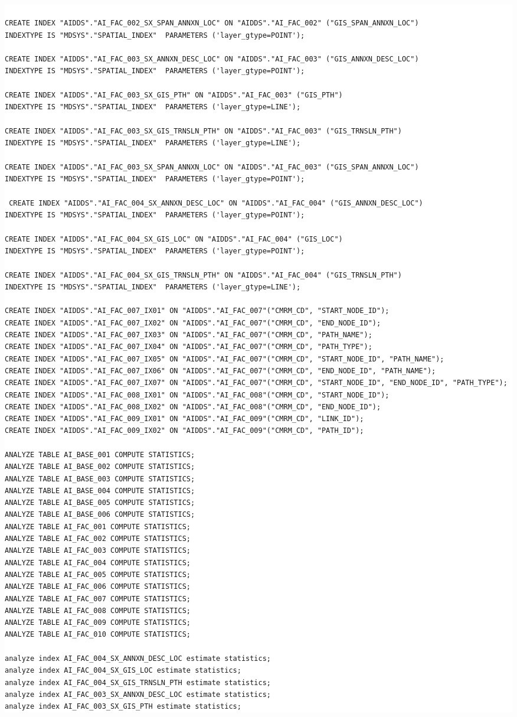 ```code

CREATE INDEX "AIDDS"."AI_FAC_002_SX_SPAN_ANNXN_LOC" ON "AIDDS"."AI_FAC_002" ("GIS_SPAN_ANNXN_LOC") 
INDEXTYPE IS "MDSYS"."SPATIAL_INDEX"  PARAMETERS ('layer_gtype=POINT'); 
 
CREATE INDEX "AIDDS"."AI_FAC_003_SX_ANNXN_DESC_LOC" ON "AIDDS"."AI_FAC_003" ("GIS_ANNXN_DESC_LOC") 
INDEXTYPE IS "MDSYS"."SPATIAL_INDEX"  PARAMETERS ('layer_gtype=POINT');

CREATE INDEX "AIDDS"."AI_FAC_003_SX_GIS_PTH" ON "AIDDS"."AI_FAC_003" ("GIS_PTH") 
INDEXTYPE IS "MDSYS"."SPATIAL_INDEX"  PARAMETERS ('layer_gtype=LINE');

CREATE INDEX "AIDDS"."AI_FAC_003_SX_GIS_TRNSLN_PTH" ON "AIDDS"."AI_FAC_003" ("GIS_TRNSLN_PTH") 
INDEXTYPE IS "MDSYS"."SPATIAL_INDEX"  PARAMETERS ('layer_gtype=LINE');

CREATE INDEX "AIDDS"."AI_FAC_003_SX_SPAN_ANNXN_LOC" ON "AIDDS"."AI_FAC_003" ("GIS_SPAN_ANNXN_LOC") 
INDEXTYPE IS "MDSYS"."SPATIAL_INDEX"  PARAMETERS ('layer_gtype=POINT'); 
  
 CREATE INDEX "AIDDS"."AI_FAC_004_SX_ANNXN_DESC_LOC" ON "AIDDS"."AI_FAC_004" ("GIS_ANNXN_DESC_LOC") 
INDEXTYPE IS "MDSYS"."SPATIAL_INDEX"  PARAMETERS ('layer_gtype=POINT');

CREATE INDEX "AIDDS"."AI_FAC_004_SX_GIS_LOC" ON "AIDDS"."AI_FAC_004" ("GIS_LOC") 
INDEXTYPE IS "MDSYS"."SPATIAL_INDEX"  PARAMETERS ('layer_gtype=POINT');

CREATE INDEX "AIDDS"."AI_FAC_004_SX_GIS_TRNSLN_PTH" ON "AIDDS"."AI_FAC_004" ("GIS_TRNSLN_PTH") 
INDEXTYPE IS "MDSYS"."SPATIAL_INDEX"  PARAMETERS ('layer_gtype=LINE');
   
CREATE INDEX "AIDDS"."AI_FAC_007_IX01" ON "AIDDS"."AI_FAC_007"("CMRM_CD", "START_NODE_ID");
CREATE INDEX "AIDDS"."AI_FAC_007_IX02" ON "AIDDS"."AI_FAC_007"("CMRM_CD", "END_NODE_ID");
CREATE INDEX "AIDDS"."AI_FAC_007_IX03" ON "AIDDS"."AI_FAC_007"("CMRM_CD", "PATH_NAME");
CREATE INDEX "AIDDS"."AI_FAC_007_IX04" ON "AIDDS"."AI_FAC_007"("CMRM_CD", "PATH_TYPE");
CREATE INDEX "AIDDS"."AI_FAC_007_IX05" ON "AIDDS"."AI_FAC_007"("CMRM_CD", "START_NODE_ID", "PATH_NAME");
CREATE INDEX "AIDDS"."AI_FAC_007_IX06" ON "AIDDS"."AI_FAC_007"("CMRM_CD", "END_NODE_ID", "PATH_NAME");
CREATE INDEX "AIDDS"."AI_FAC_007_IX07" ON "AIDDS"."AI_FAC_007"("CMRM_CD", "START_NODE_ID", "END_NODE_ID", "PATH_TYPE");
CREATE INDEX "AIDDS"."AI_FAC_008_IX01" ON "AIDDS"."AI_FAC_008"("CMRM_CD", "START_NODE_ID");
CREATE INDEX "AIDDS"."AI_FAC_008_IX02" ON "AIDDS"."AI_FAC_008"("CMRM_CD", "END_NODE_ID"); 
CREATE INDEX "AIDDS"."AI_FAC_009_IX01" ON "AIDDS"."AI_FAC_009"("CMRM_CD", "LINK_ID");
CREATE INDEX "AIDDS"."AI_FAC_009_IX02" ON "AIDDS"."AI_FAC_009"("CMRM_CD", "PATH_ID"); 

ANALYZE TABLE AI_BASE_001 COMPUTE STATISTICS;
ANALYZE TABLE AI_BASE_002 COMPUTE STATISTICS;
ANALYZE TABLE AI_BASE_003 COMPUTE STATISTICS;
ANALYZE TABLE AI_BASE_004 COMPUTE STATISTICS;
ANALYZE TABLE AI_BASE_005 COMPUTE STATISTICS;
ANALYZE TABLE AI_BASE_006 COMPUTE STATISTICS;
ANALYZE TABLE AI_FAC_001 COMPUTE STATISTICS;
ANALYZE TABLE AI_FAC_002 COMPUTE STATISTICS;
ANALYZE TABLE AI_FAC_003 COMPUTE STATISTICS;
ANALYZE TABLE AI_FAC_004 COMPUTE STATISTICS;
ANALYZE TABLE AI_FAC_005 COMPUTE STATISTICS;
ANALYZE TABLE AI_FAC_006 COMPUTE STATISTICS;
ANALYZE TABLE AI_FAC_007 COMPUTE STATISTICS;
ANALYZE TABLE AI_FAC_008 COMPUTE STATISTICS;
ANALYZE TABLE AI_FAC_009 COMPUTE STATISTICS;
ANALYZE TABLE AI_FAC_010 COMPUTE STATISTICS;   

analyze index AI_FAC_004_SX_ANNXN_DESC_LOC estimate statistics;
analyze index AI_FAC_004_SX_GIS_LOC estimate statistics;
analyze index AI_FAC_004_SX_GIS_TRNSLN_PTH estimate statistics;
analyze index AI_FAC_003_SX_ANNXN_DESC_LOC estimate statistics;
analyze index AI_FAC_003_SX_GIS_PTH estimate statistics;
```